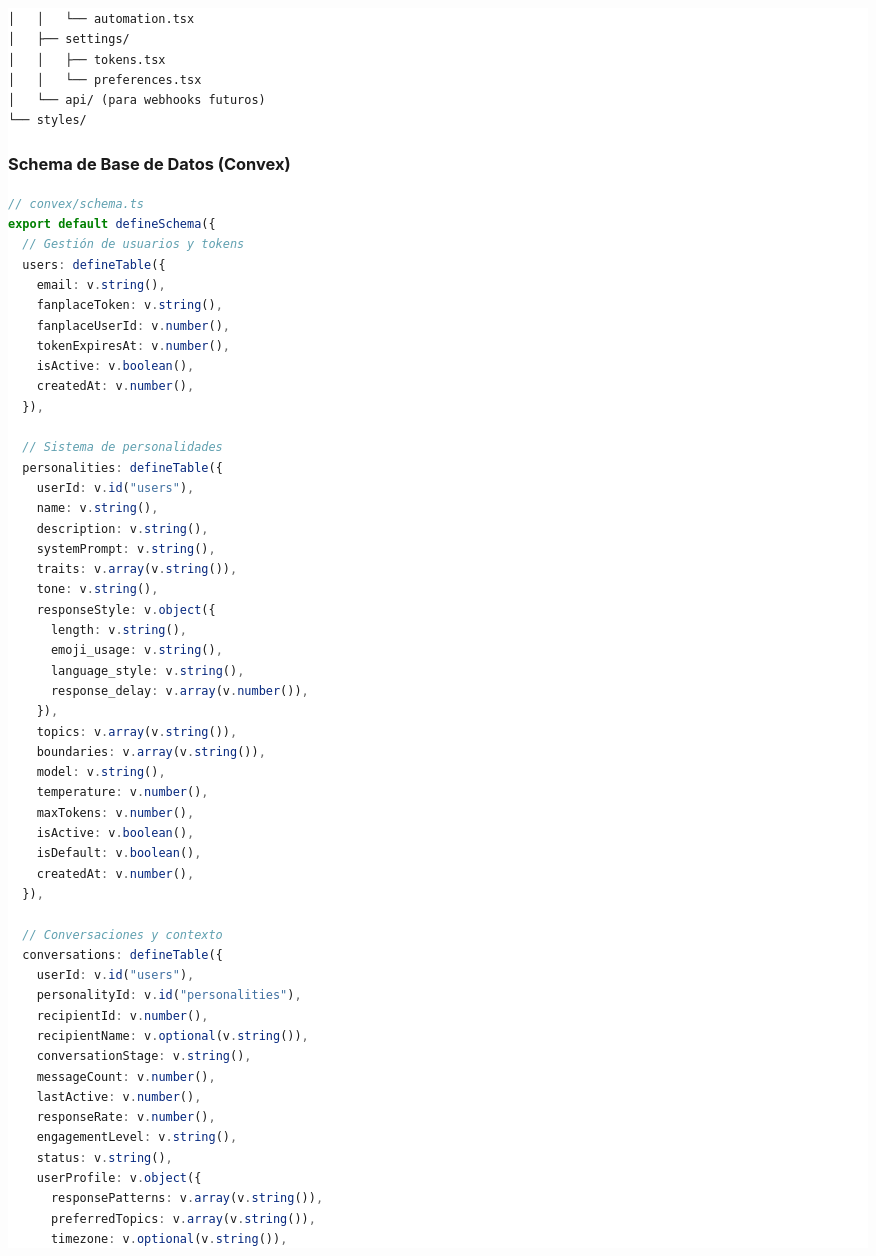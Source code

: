 ```
│   │   └── automation.tsx
│   ├── settings/
│   │   ├── tokens.tsx
│   │   └── preferences.tsx
│   └── api/ (para webhooks futuros)
└── styles/
```

### Schema de Base de Datos (Convex)

```typescript
// convex/schema.ts
export default defineSchema({
  // Gestión de usuarios y tokens
  users: defineTable({
    email: v.string(),
    fanplaceToken: v.string(),
    fanplaceUserId: v.number(),
    tokenExpiresAt: v.number(),
    isActive: v.boolean(),
    createdAt: v.number(),
  }),

  // Sistema de personalidades
  personalities: defineTable({
    userId: v.id("users"),
    name: v.string(),
    description: v.string(),
    systemPrompt: v.string(),
    traits: v.array(v.string()),
    tone: v.string(),
    responseStyle: v.object({
      length: v.string(),
      emoji_usage: v.string(),
      language_style: v.string(),
      response_delay: v.array(v.number()),
    }),
    topics: v.array(v.string()),
    boundaries: v.array(v.string()),
    model: v.string(),
    temperature: v.number(),
    maxTokens: v.number(),
    isActive: v.boolean(),
    isDefault: v.boolean(),
    createdAt: v.number(),
  }),

  // Conversaciones y contexto
  conversations: defineTable({
    userId: v.id("users"),
    personalityId: v.id("personalities"),
    recipientId: v.number(),
    recipientName: v.optional(v.string()),
    conversationStage: v.string(),
    messageCount: v.number(),
    lastActive: v.number(),
    responseRate: v.number(),
    engagementLevel: v.string(),
    status: v.string(),
    userProfile: v.object({
      responsePatterns: v.array(v.string()),
      preferredTopics: v.array(v.string()),
      timezone: v.optional(v.string()),
```